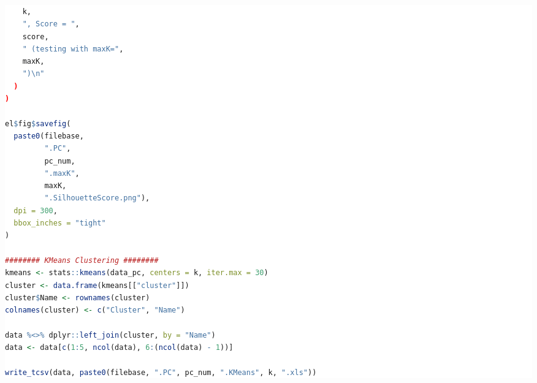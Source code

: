 ```r
    k,
    ", Score = ",
    score,
    " (testing with maxK=",
    maxK,
    ")\n"
  )
)

el$fig$savefig(
  paste0(filebase,
         ".PC",
         pc_num,
         ".maxK",
         maxK,
         ".SilhouetteScore.png"),
  dpi = 300,
  bbox_inches = "tight"
)

######## KMeans Clustering ########
kmeans <- stats::kmeans(data_pc, centers = k, iter.max = 30)
cluster <- data.frame(kmeans[["cluster"]])
cluster$Name <- rownames(cluster)
colnames(cluster) <- c("Cluster", "Name")

data %<>% dplyr::left_join(cluster, by = "Name")
data <- data[c(1:5, ncol(data), 6:(ncol(data) - 1))]

write_tcsv(data, paste0(filebase, ".PC", pc_num, ".KMeans", k, ".xls"))
```
